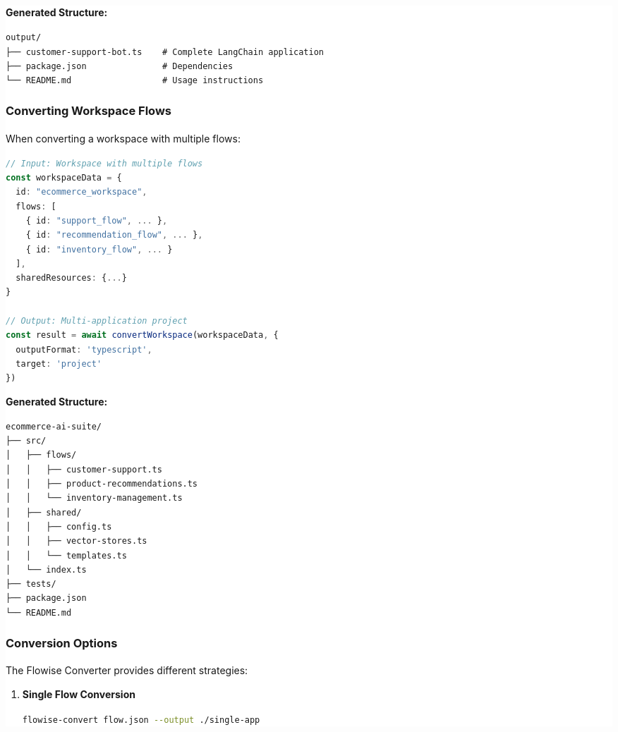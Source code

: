 **Generated Structure:**
```
output/
├── customer-support-bot.ts    # Complete LangChain application
├── package.json               # Dependencies
└── README.md                  # Usage instructions
```

### Converting Workspace Flows

When converting a workspace with multiple flows:

```typescript
// Input: Workspace with multiple flows
const workspaceData = {
  id: "ecommerce_workspace",
  flows: [
    { id: "support_flow", ... },
    { id: "recommendation_flow", ... },
    { id: "inventory_flow", ... }
  ],
  sharedResources: {...}
}

// Output: Multi-application project
const result = await convertWorkspace(workspaceData, {
  outputFormat: 'typescript',
  target: 'project'
})
```

**Generated Structure:**
```
ecommerce-ai-suite/
├── src/
│   ├── flows/
│   │   ├── customer-support.ts
│   │   ├── product-recommendations.ts
│   │   └── inventory-management.ts
│   ├── shared/
│   │   ├── config.ts
│   │   ├── vector-stores.ts
│   │   └── templates.ts
│   └── index.ts
├── tests/
├── package.json
└── README.md
```

### Conversion Options

The Flowise Converter provides different strategies:

1. **Single Flow Conversion**
   ```bash
   flowise-convert flow.json --output ./single-app
   ```
